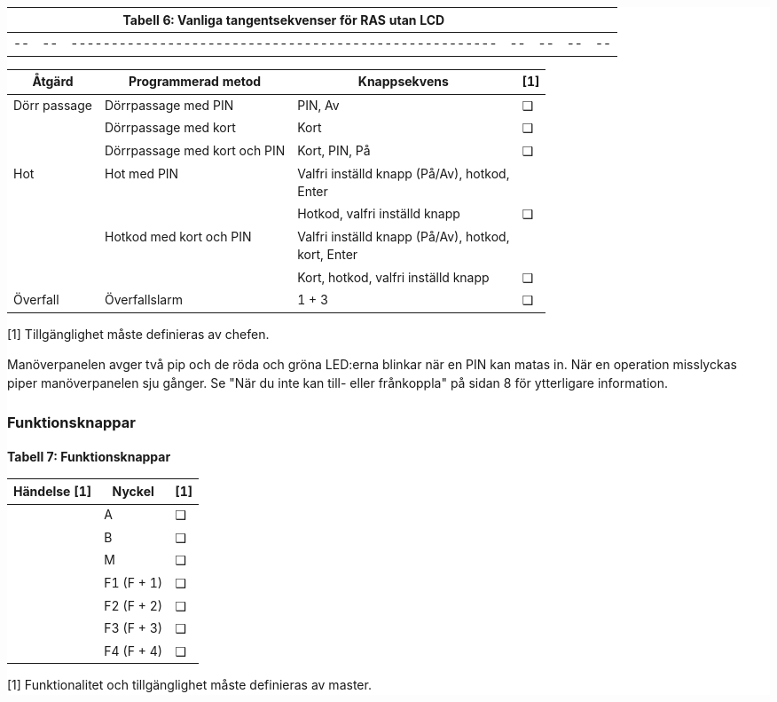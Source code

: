 |  |  | Tabell 6: Vanliga tangentsekvenser för RAS utan LCD |  |  |  |  |
|--|--|-----------------------------------------------------|--|--|--|--|
|--|--|-----------------------------------------------------|--|--|--|--|

| Åtgärd       | Programmerad metod           | Knappsekvens                                          | [1] |
|--------------|------------------------------|-------------------------------------------------------|-----|
| Dörr passage | Dörrpassage med PIN          | PIN, Av                                               | ❑   |
|              | Dörrpassage med kort         | Kort                                                  | ❑   |
|              | Dörrpassage med kort och PIN | Kort, PIN, På                                         | ❑   |
| Hot          | Hot med PIN                  | Valfri inställd knapp (På/Av), hotkod,<br>Enter       |     |
|              |                              | Hotkod, valfri inställd knapp                         | ❑   |
|              | Hotkod med kort och PIN      | Valfri inställd knapp (På/Av), hotkod,<br>kort, Enter |     |
|              |                              | Kort, hotkod, valfri inställd knapp                   | ❑   |
| Överfall     | Överfallslarm                | 1 + 3                                                 | ❑   |

[1] Tillgänglighet måste definieras av chefen.

Manöverpanelen avger två pip och de röda och gröna LED:erna blinkar när en PIN kan matas in. När en operation misslyckas piper manöverpanelen sju gånger. Se "När du inte kan till- eller frånkoppla" på sidan 8 för ytterligare information.

### **Funktionsknappar**

**Tabell 7: Funktionsknappar**

| Händelse [1] | Nyckel     | [1] |
|--------------|------------|-----|
|              | A          | ❑   |
|              | B          | ❑   |
|              | M          | ❑   |
|              | F1 (F + 1) | ❑   |
|              | F2 (F + 2) | ❑   |
|              | F3 (F + 3) | ❑   |
|              | F4 (F + 4) | ❑   |

[1] Funktionalitet och tillgänglighet måste definieras av master.